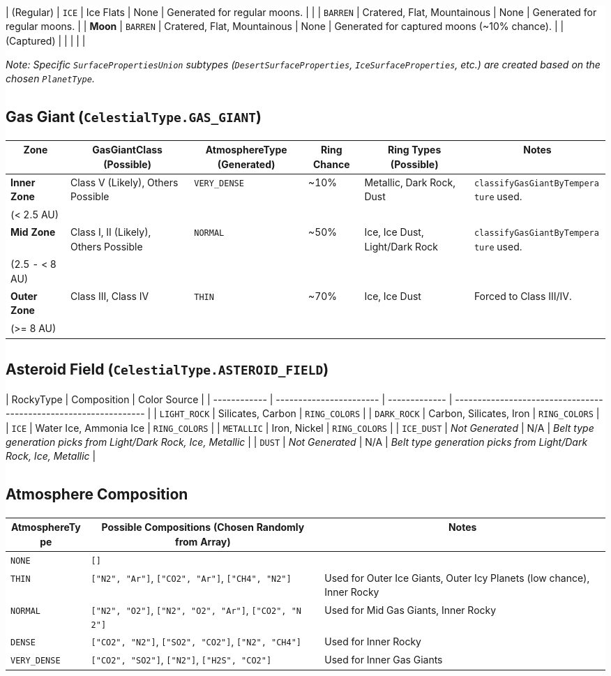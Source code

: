 | (Regular)      | `ICE`         | Ice Flats                                        | None                      | Generated for regular moons.                |
|                | `BARREN`      | Cratered, Flat, Mountainous                      | None                      | Generated for regular moons.                |
| **Moon**       | `BARREN`      | Cratered, Flat, Mountainous                      | None                      | Generated for captured moons (~10% chance). |
| (Captured)     |               |                                                  |                           |                                             |

_Note: Specific `SurfacePropertiesUnion` subtypes (`DesertSurfaceProperties`, `IceSurfaceProperties`, etc.) are created based on the chosen `PlanetType`._

## Gas Giant (`CelestialType.GAS_GIANT`)

| Zone           | GasGiantClass (Possible)              | AtmosphereType (Generated) | Ring Chance | Ring Types (Possible)          | Notes                                 |
| -------------- | ------------------------------------- | -------------------------- | ----------- | ------------------------------ | ------------------------------------- |
| **Inner Zone** | Class V (Likely), Others Possible     | `VERY_DENSE`               | ~10%        | Metallic, Dark Rock, Dust      | `classifyGasGiantByTemperature` used. |
| (< 2.5 AU)     |                                       |                            |             |                                |                                       |
| **Mid Zone**   | Class I, II (Likely), Others Possible | `NORMAL`                   | ~50%        | Ice, Ice Dust, Light/Dark Rock | `classifyGasGiantByTemperature` used. |
| (2.5 - < 8 AU) |                                       |                            |             |                                |                                       |
| **Outer Zone** | Class III, Class IV                   | `THIN`                     | ~70%        | Ice, Ice Dust                  | Forced to Class III/IV.               |
| (>= 8 AU)      |                                       |                            |             |                                |                                       |

## Asteroid Field (`CelestialType.ASTEROID_FIELD`)

| RockyType    | Composition             | Color Source  |
| ------------ | ----------------------- | ------------- | ---------------------------------------------------------------- |
| `LIGHT_ROCK` | Silicates, Carbon       | `RING_COLORS` |
| `DARK_ROCK`  | Carbon, Silicates, Iron | `RING_COLORS` |
| `ICE`        | Water Ice, Ammonia Ice  | `RING_COLORS` |
| `METALLIC`   | Iron, Nickel            | `RING_COLORS` |
| `ICE_DUST`   | _Not Generated_         | N/A           | _Belt type generation picks from Light/Dark Rock, Ice, Metallic_ |
| `DUST`       | _Not Generated_         | N/A           | _Belt type generation picks from Light/Dark Rock, Ice, Metallic_ |

## Atmosphere Composition

| AtmosphereType | Possible Compositions (Chosen Randomly from Array)    | Notes                                                                  |
| -------------- | ----------------------------------------------------- | ---------------------------------------------------------------------- |
| `NONE`         | `[]`                                                  |                                                                        |
| `THIN`         | `["N2", "Ar"]`, `["CO2", "Ar"]`, `["CH4", "N2"]`      | Used for Outer Ice Giants, Outer Icy Planets (low chance), Inner Rocky |
| `NORMAL`       | `["N2", "O2"]`, `["N2", "O2", "Ar"]`, `["CO2", "N2"]` | Used for Mid Gas Giants, Inner Rocky                                   |
| `DENSE`        | `["CO2", "N2"]`, `["SO2", "CO2"]`, `["N2", "CH4"]`    | Used for Inner Rocky                                                   |
| `VERY_DENSE`   | `["CO2", "SO2"]`, `["N2"]`, `["H2S", "CO2"]`          | Used for Inner Gas Giants                                              |
